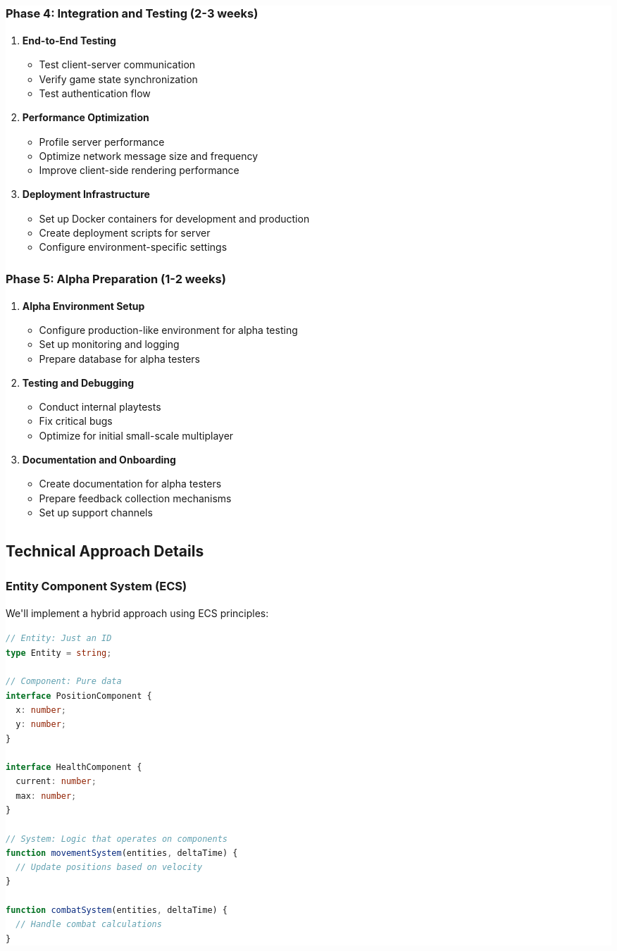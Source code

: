 ### Phase 4: Integration and Testing (2-3 weeks)

1. **End-to-End Testing**
   - Test client-server communication
   - Verify game state synchronization
   - Test authentication flow

2. **Performance Optimization**
   - Profile server performance
   - Optimize network message size and frequency
   - Improve client-side rendering performance

3. **Deployment Infrastructure**
   - Set up Docker containers for development and production
   - Create deployment scripts for server
   - Configure environment-specific settings

### Phase 5: Alpha Preparation (1-2 weeks)

1. **Alpha Environment Setup**
   - Configure production-like environment for alpha testing
   - Set up monitoring and logging
   - Prepare database for alpha testers

2. **Testing and Debugging**
   - Conduct internal playtests
   - Fix critical bugs
   - Optimize for initial small-scale multiplayer

3. **Documentation and Onboarding**
   - Create documentation for alpha testers
   - Prepare feedback collection mechanisms
   - Set up support channels

## Technical Approach Details

### Entity Component System (ECS)

We'll implement a hybrid approach using ECS principles:

```typescript
// Entity: Just an ID
type Entity = string;

// Component: Pure data
interface PositionComponent {
  x: number;
  y: number;
}

interface HealthComponent {
  current: number;
  max: number;
}

// System: Logic that operates on components
function movementSystem(entities, deltaTime) {
  // Update positions based on velocity
}

function combatSystem(entities, deltaTime) {
  // Handle combat calculations
}
```
